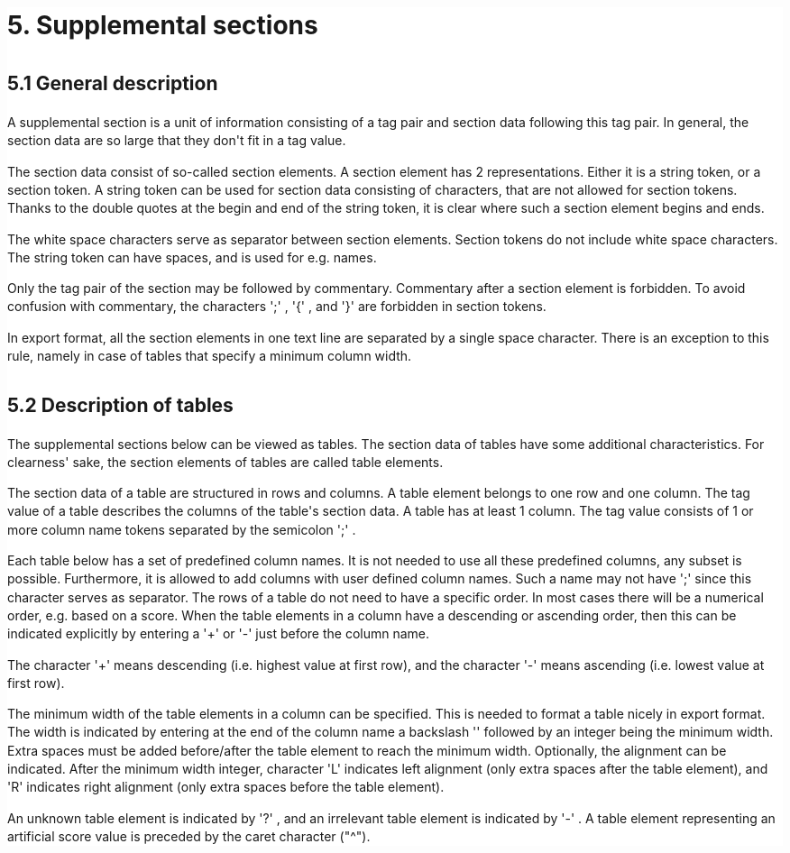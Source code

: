 # 5. Supplemental sections

## 5.1  General description

A supplemental section is a unit of information consisting of a tag pair and section data following this tag pair.  In general, the section data are so large that they don't fit in a tag value.

The section data consist of so-called section elements. A section element has 2 representations.  Either it is a string token, or a section token.  A string token can be used for section data consisting of characters, that are not allowed for section tokens.  Thanks to the double quotes at the begin and end of the string token, it is clear where such a section element begins and ends.

The white space characters serve as separator between section elements. Section tokens do not include white space characters.  The string token can have spaces, and is used for e.g. names.

Only the tag pair of the section may be followed by commentary. Commentary after a section element is forbidden. To avoid confusion with commentary, the characters ';' , '{' , and '}' are forbidden in section tokens.

In export format, all the section elements in one text line are separated by a single space character. There is an exception to this rule, namely in case of tables that specify a minimum column width.

## 5.2  Description of tables

The supplemental sections below can be viewed as tables.  The section data of tables have some additional characteristics.  For clearness' sake, the section elements of tables are called table elements.

The section data of a table are structured in rows and columns.  A table element belongs to one row and one column.  The tag value of a table describes the columns of the table's section data.  A table has at least 1 column.  The tag value consists of 1 or more column name tokens separated by the semicolon ';' .

Each table below has a set of predefined column names.  It is not needed to use all these predefined columns, any subset is possible.  Furthermore, it is allowed to add columns with user defined column names.  Such a name may not have ';' since this character serves as separator. The rows of a table do not need to have a specific order.  In most cases there will be a numerical order, e.g.  based on a score.  When the table elements in a column have a descending or ascending order, then this can be indicated explicitly by entering a '+' or '-' just before the column name.

The character '+' means descending (i.e. highest value at first row), and the character '-' means ascending (i.e. lowest value at first row).

The minimum width of the table elements in a column can be specified. This is needed to format a table nicely in export format. The width is indicated by entering at the end of the column name a backslash '\' followed by an integer being the minimum width. Extra spaces must be added before/after the table element to reach the minimum width. Optionally, the alignment can be indicated. After the minimum width integer, character 'L' indicates left alignment (only extra spaces after the table element), and 'R' indicates right alignment (only extra spaces before the table element).

An unknown table element is indicated by '?' , and an irrelevant table element is indicated by '-' .  A table element representing an artificial score value is preceded by the caret character ("^").
